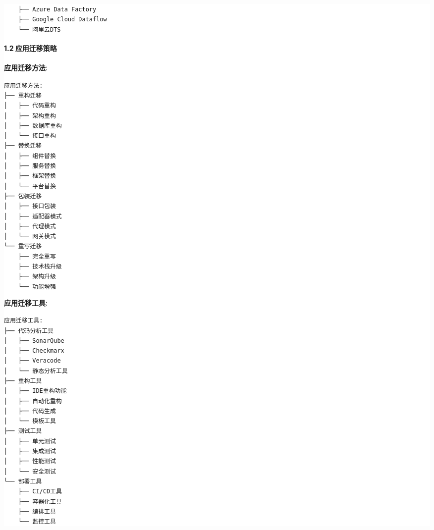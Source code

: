 ```text
    ├── Azure Data Factory
    ├── Google Cloud Dataflow
    └── 阿里云DTS
```

#### 1.2 应用迁移策略

**应用迁移方法**:

```text
应用迁移方法:
├── 重构迁移
│   ├── 代码重构
│   ├── 架构重构
│   ├── 数据库重构
│   └── 接口重构
├── 替换迁移
│   ├── 组件替换
│   ├── 服务替换
│   ├── 框架替换
│   └── 平台替换
├── 包装迁移
│   ├── 接口包装
│   ├── 适配器模式
│   ├── 代理模式
│   └── 网关模式
└── 重写迁移
    ├── 完全重写
    ├── 技术栈升级
    ├── 架构升级
    └── 功能增强
```

**应用迁移工具**:

```text
应用迁移工具:
├── 代码分析工具
│   ├── SonarQube
│   ├── Checkmarx
│   ├── Veracode
│   └── 静态分析工具
├── 重构工具
│   ├── IDE重构功能
│   ├── 自动化重构
│   ├── 代码生成
│   └── 模板工具
├── 测试工具
│   ├── 单元测试
│   ├── 集成测试
│   ├── 性能测试
│   └── 安全测试
└── 部署工具
    ├── CI/CD工具
    ├── 容器化工具
    ├── 编排工具
    └── 监控工具
```
